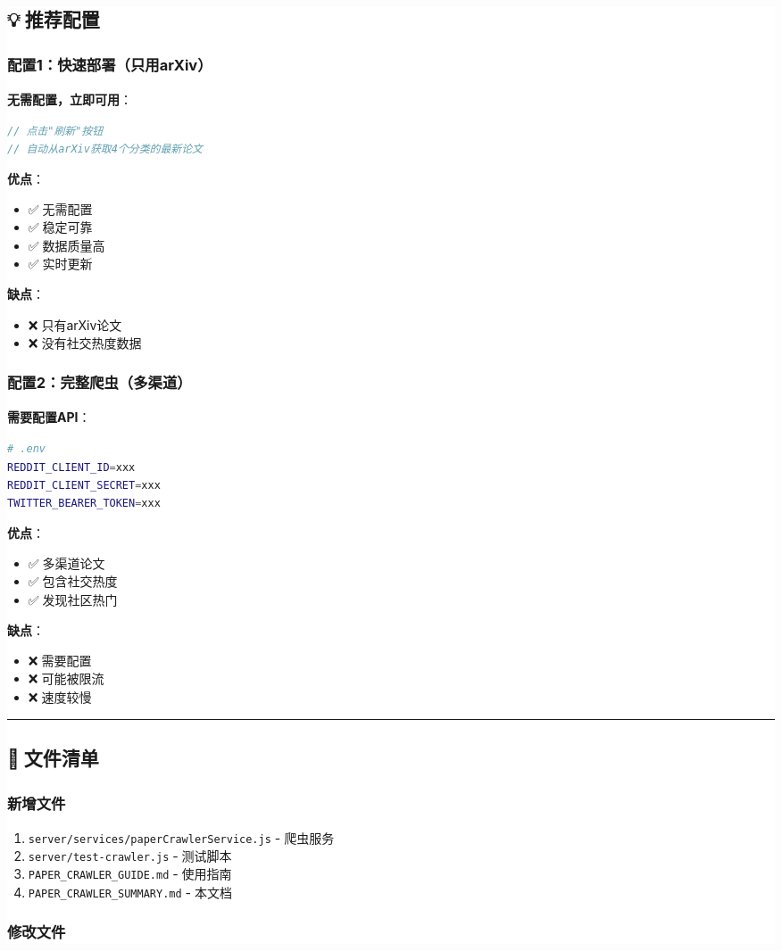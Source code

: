 ## 💡 推荐配置

### 配置1：快速部署（只用arXiv）

**无需配置，立即可用**：

```javascript
// 点击"刷新"按钮
// 自动从arXiv获取4个分类的最新论文
```

**优点**：
- ✅ 无需配置
- ✅ 稳定可靠
- ✅ 数据质量高
- ✅ 实时更新

**缺点**：
- ❌ 只有arXiv论文
- ❌ 没有社交热度数据

### 配置2：完整爬虫（多渠道）

**需要配置API**：

```bash
# .env
REDDIT_CLIENT_ID=xxx
REDDIT_CLIENT_SECRET=xxx
TWITTER_BEARER_TOKEN=xxx
```

**优点**：
- ✅ 多渠道论文
- ✅ 包含社交热度
- ✅ 发现社区热门

**缺点**：
- ❌ 需要配置
- ❌ 可能被限流
- ❌ 速度较慢

---

## 📝 文件清单

### 新增文件

1. `server/services/paperCrawlerService.js` - 爬虫服务
2. `server/test-crawler.js` - 测试脚本
3. `PAPER_CRAWLER_GUIDE.md` - 使用指南
4. `PAPER_CRAWLER_SUMMARY.md` - 本文档

### 修改文件
